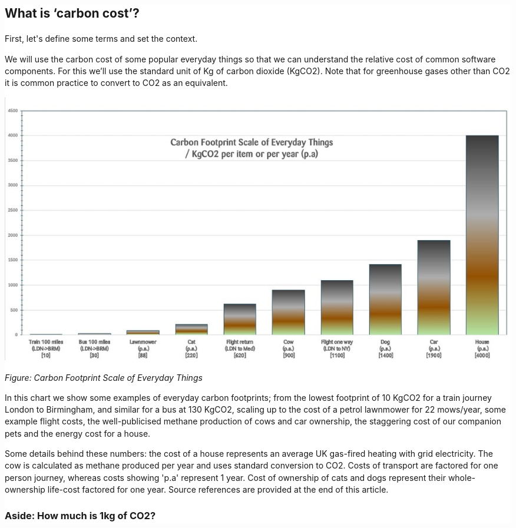 ## What is ‘carbon cost’?

First, let's define some terms and set the context.

We will use the carbon cost of some popular everyday things so that we can understand the relative cost of common software components.
For this we’ll use the standard unit of Kg of carbon dioxide (KgCO2).
Note that for greenhouse gases other than CO2 it is common practice to convert to CO2 as an equivalent.

![Figure: Relative carbon footprints of everyday thing](images/1749947484906-bf1j6fs3jwh.jpg)

*Figure: Carbon Footprint Scale of Everyday Things*

In this chart we show some examples of everyday carbon footprints; from the lowest footprint of 10 KgCO2 for a train journey London to Birmingham, and
similar for a bus at 130 KgCO2, scaling up to the cost of a petrol lawnmower for 22 mows/year, some example flight costs, the well-publicised methane production of cows and car ownership, the staggering cost of our companion pets and the energy cost for a house.

Some details behind these numbers: the cost of a house represents an average UK gas-fired heating with grid electricity.
The cow is calculated as methane produced per year and uses standard conversion to CO2. Costs of transport are factored for one person journey, whereas costs showing 'p.a' represent 1 year.
Cost of ownership of cats and dogs represent their whole-ownership life-cost factored for one year. Source references are provided at the end of this article.

### Aside: How much is 1kg of CO2?
